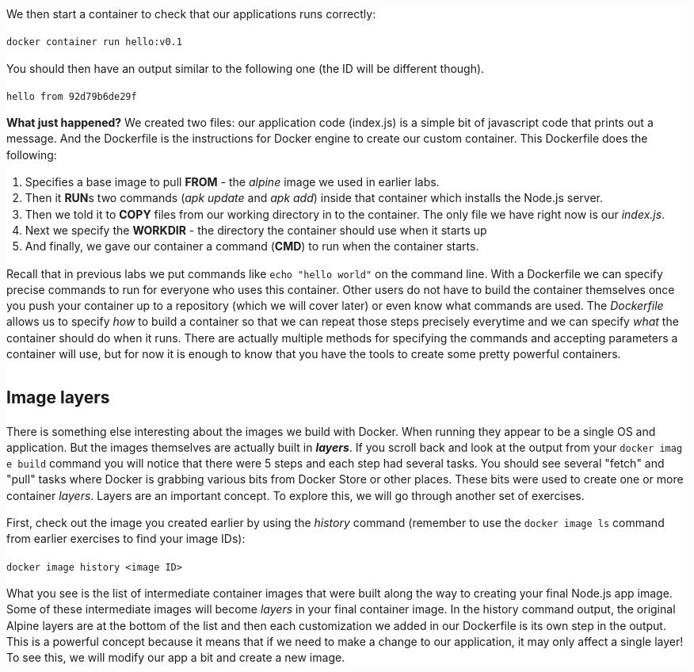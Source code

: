 We then start a container to check that our applications runs correctly:

```.term1
docker container run hello:v0.1
```

You should then have an output similar to the following one (the ID will be different though).

```
hello from 92d79b6de29f
```

**What just happened?** 
We created two files: our application code (index.js) is a simple bit of javascript code that prints out a message. And the Dockerfile is the instructions for Docker engine to create our custom container. This Dockerfile does the following:

1. Specifies a base image to pull **FROM** - the *alpine* image we used in earlier labs.
2. Then it **RUN**s two commands (*apk update* and *apk add*) inside that container which installs the Node.js server.
3. Then we told it to **COPY** files from our working directory in to the container. The only file we have right now is our *index.js*.
4. Next we specify the **WORKDIR** - the directory the container should use when it starts up
5. And finally, we gave our container a command (**CMD**) to run when the container starts. 

Recall that in previous labs we put commands like `echo "hello world"` on the command line. With a Dockerfile we can specify precise commands to run for everyone who uses this container. Other users do not have to build the container themselves once you push your container up to a repository (which we will cover later) or even know what commands are used. The *Dockerfile* allows us to specify *how* to build a container so that we can repeat those steps precisely everytime and we can specify *what* the container should do when it runs. There are actually multiple methods for specifying the commands and accepting parameters a container will use, but for now it is enough to know that you have the tools to create some pretty powerful containers.

## Image layers
There is something else interesting about the images we build with Docker. When running they appear to be a single OS and application. But the images themselves are actually built in ***layers***. If you scroll back and look at the output from your `docker image build` command you will notice that there were 5 steps and each step had several tasks. You should see several "fetch" and "pull" tasks where Docker is grabbing various bits from Docker Store or other places. These bits were used to create one or more container *layers*. Layers are an important concept. To explore this, we will go through another set of exercises.

First, check out the image you created earlier by using the *history* command (remember to use the `docker image ls` command from earlier exercises to find your image IDs):

```
docker image history <image ID>
```

What you see is the list of intermediate container images that were built along the way to creating your final Node.js app image. Some of these intermediate images will become *layers* in your final container image. In the history command output, the original Alpine layers are at the bottom of the list and then each customization we added in our Dockerfile is its own step in the output. This is a powerful concept because it means that if we need to make a change to our application, it may only affect a single layer! To see this, we will modify our app a bit and create a new image.
